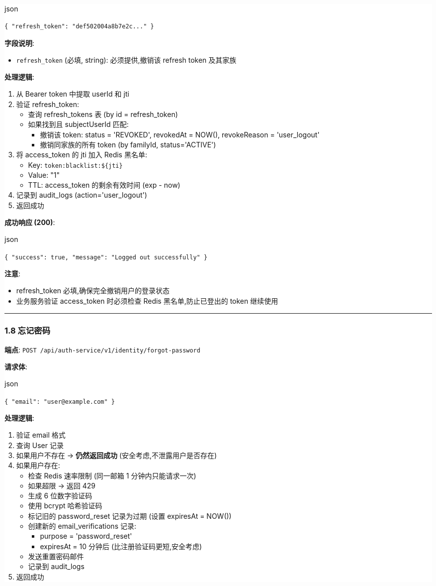 json

`{
  "refresh_token": "def502004a8b7e2c..."
}`

**字段说明**:

- `refresh_token` (必填, string): 必须提供,撤销该 refresh token 及其家族

**处理逻辑**:

1. 从 Bearer token 中提取 userId 和 jti
2. 验证 refresh_token:
    - 查询 refresh_tokens 表 (by id = refresh_token)
    - 如果找到且 subjectUserId 匹配:
        - 撤销该 token: status = 'REVOKED', revokedAt = NOW(), revokeReason = 'user_logout'
        - 撤销同家族的所有 token (by familyId, status='ACTIVE')
3. 将 access_token 的 jti 加入 Redis 黑名单:
    - Key: `token:blacklist:${jti}`
    - Value: "1"
    - TTL: access_token 的剩余有效时间 (exp - now)
4. 记录到 audit_logs (action='user_logout')
5. 返回成功

**成功响应 (200)**:

json

`{
  "success": true,
  "message": "Logged out successfully"
}`

**注意**:

- refresh_token 必填,确保完全撤销用户的登录状态
- 业务服务验证 access_token 时必须检查 Redis 黑名单,防止已登出的 token 继续使用

---

### 1.8 忘记密码

**端点**: `POST /api/auth-service/v1/identity/forgot-password`

**请求体**:

json

`{
  "email": "user@example.com"
}`

**处理逻辑**:

1. 验证 email 格式
2. 查询 User 记录
3. 如果用户不存在 → **仍然返回成功** (安全考虑,不泄露用户是否存在)
4. 如果用户存在:
    - 检查 Redis 速率限制 (同一邮箱 1 分钟内只能请求一次)
    - 如果超限 → 返回 429
    - 生成 6 位数字验证码
    - 使用 bcrypt 哈希验证码
    - 标记旧的 password_reset 记录为过期 (设置 expiresAt = NOW())
    - 创建新的 email_verifications 记录:
        - purpose = 'password_reset'
        - expiresAt = 10 分钟后 (比注册验证码更短,安全考虑)
    - 发送重置密码邮件
    - 记录到 audit_logs
5. 返回成功
